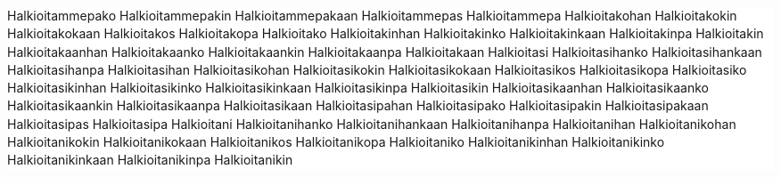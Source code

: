 Halkioitammepako
Halkioitammepakin
Halkioitammepakaan
Halkioitammepas
Halkioitammepa
Halkioitakohan
Halkioitakokin
Halkioitakokaan
Halkioitakos
Halkioitakopa
Halkioitako
Halkioitakinhan
Halkioitakinko
Halkioitakinkaan
Halkioitakinpa
Halkioitakin
Halkioitakaanhan
Halkioitakaanko
Halkioitakaankin
Halkioitakaanpa
Halkioitakaan
Halkioitasi
Halkioitasihanko
Halkioitasihankaan
Halkioitasihanpa
Halkioitasihan
Halkioitasikohan
Halkioitasikokin
Halkioitasikokaan
Halkioitasikos
Halkioitasikopa
Halkioitasiko
Halkioitasikinhan
Halkioitasikinko
Halkioitasikinkaan
Halkioitasikinpa
Halkioitasikin
Halkioitasikaanhan
Halkioitasikaanko
Halkioitasikaankin
Halkioitasikaanpa
Halkioitasikaan
Halkioitasipahan
Halkioitasipako
Halkioitasipakin
Halkioitasipakaan
Halkioitasipas
Halkioitasipa
Halkioitani
Halkioitanihanko
Halkioitanihankaan
Halkioitanihanpa
Halkioitanihan
Halkioitanikohan
Halkioitanikokin
Halkioitanikokaan
Halkioitanikos
Halkioitanikopa
Halkioitaniko
Halkioitanikinhan
Halkioitanikinko
Halkioitanikinkaan
Halkioitanikinpa
Halkioitanikin